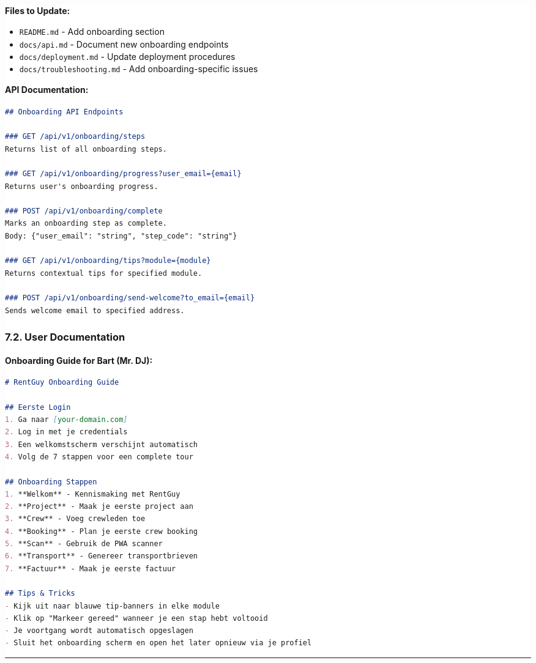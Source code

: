 **Files to Update:**
- `README.md` - Add onboarding section
- `docs/api.md` - Document new onboarding endpoints
- `docs/deployment.md` - Update deployment procedures
- `docs/troubleshooting.md` - Add onboarding-specific issues

**API Documentation:**
```markdown
## Onboarding API Endpoints

### GET /api/v1/onboarding/steps
Returns list of all onboarding steps.

### GET /api/v1/onboarding/progress?user_email={email}
Returns user's onboarding progress.

### POST /api/v1/onboarding/complete
Marks an onboarding step as complete.
Body: {"user_email": "string", "step_code": "string"}

### GET /api/v1/onboarding/tips?module={module}
Returns contextual tips for specified module.

### POST /api/v1/onboarding/send-welcome?to_email={email}
Sends welcome email to specified address.
```

### 7.2. User Documentation

**Onboarding Guide for Bart (Mr. DJ):**
```markdown
# RentGuy Onboarding Guide

## Eerste Login
1. Ga naar [your-domain.com]
2. Log in met je credentials
3. Een welkomstscherm verschijnt automatisch
4. Volg de 7 stappen voor een complete tour

## Onboarding Stappen
1. **Welkom** - Kennismaking met RentGuy
2. **Project** - Maak je eerste project aan
3. **Crew** - Voeg crewleden toe
4. **Booking** - Plan je eerste crew booking
5. **Scan** - Gebruik de PWA scanner
6. **Transport** - Genereer transportbrieven
7. **Factuur** - Maak je eerste factuur

## Tips & Tricks
- Kijk uit naar blauwe tip-banners in elke module
- Klik op "Markeer gereed" wanneer je een stap hebt voltooid
- Je voortgang wordt automatisch opgeslagen
- Sluit het onboarding scherm en open het later opnieuw via je profiel
```

---